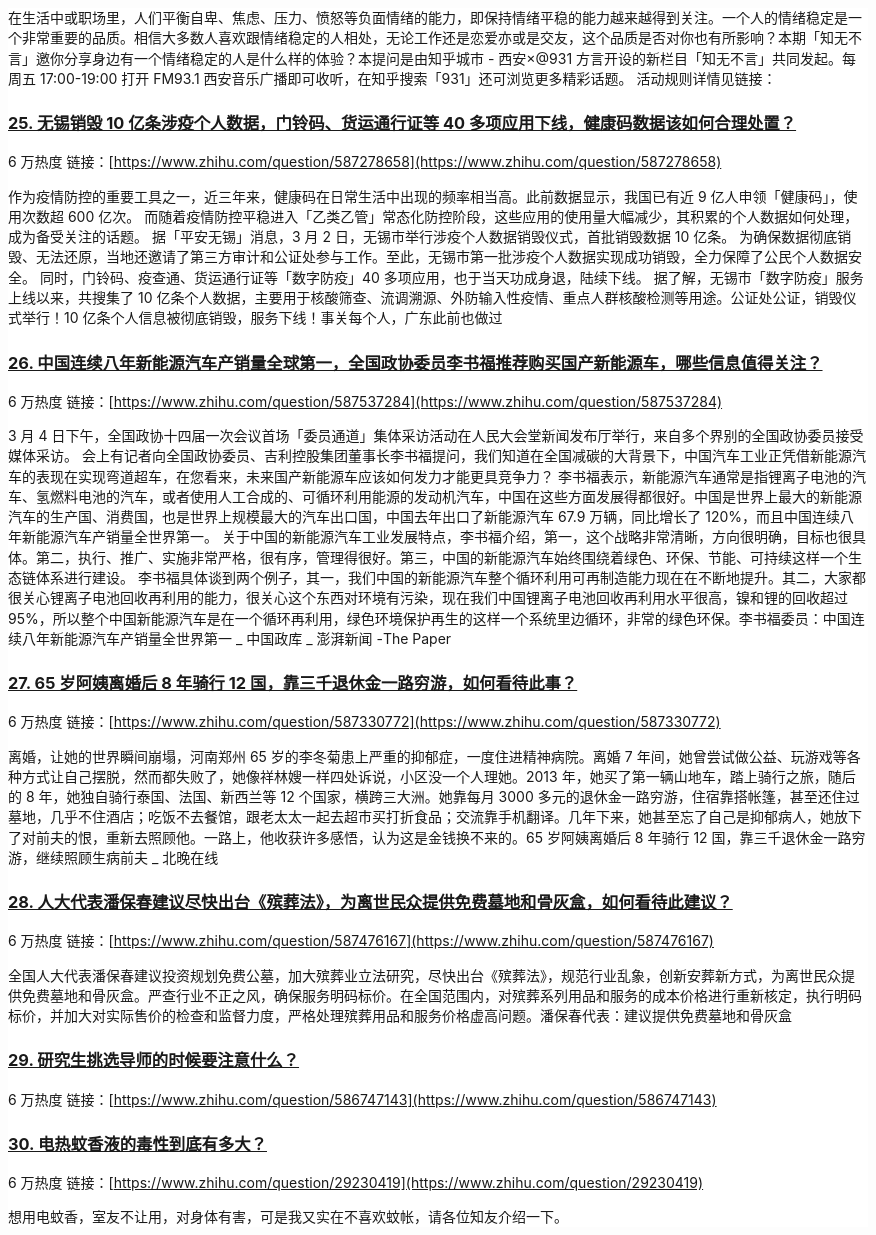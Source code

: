 在生活中或职场里，人们平衡自卑、焦虑、压力、愤怒等负面情绪的能力，即保持情绪平稳的能力越来越得到关注。一个人的情绪稳定是一个非常重要的品质。相信大多数人喜欢跟情绪稳定的人相处，无论工作还是恋爱亦或是交友，这个品质是否对你也有所影响？本期「知无不言」邀你分享身边有一个情绪稳定的人是什么样的体验？本提问是由知乎城市 - 西安×@931 方言开设的新栏目「知无不言」共同发起。每周五 17:00-19:00 打开 FM93.1 西安音乐广播即可收听，在知乎搜索「931」还可浏览更多精彩话题。 活动规则详情见链接：

### [25. 无锡销毁 10 亿条涉疫个人数据，门铃码、货运通行证等 40 多项应用下线，健康码数据该如何合理处置？](https://www.zhihu.com/question/587278658)
6 万热度 链接：[https://www.zhihu.com/question/587278658](https://www.zhihu.com/question/587278658)

作为疫情防控的重要工具之一，近三年来，健康码在日常生活中出现的频率相当高。此前数据显示，我国已有近 9 亿人申领「健康码」，使用次数超 600 亿次。 而随着疫情防控平稳进入「乙类乙管」常态化防控阶段，这些应用的使用量大幅减少，其积累的个人数据如何处理，成为备受关注的话题。 据「平安无锡」消息，3 月 2 日，无锡市举行涉疫个人数据销毁仪式，首批销毁数据 10 亿条。 为确保数据彻底销毁、无法还原，当地还邀请了第三方审计和公证处参与工作。至此，无锡市第一批涉疫个人数据实现成功销毁，全力保障了公民个人数据安全。 同时，门铃码、疫查通、货运通行证等「数字防疫」40 多项应用，也于当天功成身退，陆续下线。 据了解，无锡市「数字防疫」服务上线以来，共搜集了 10 亿条个人数据，主要用于核酸筛查、流调溯源、外防输入性疫情、重点人群核酸检测等用途。公证处公证，销毁仪式举行！10 亿条个人信息被彻底销毁，服务下线！事关每个人，广东此前也做过

### [26. 中国连续八年新能源汽车产销量全球第一，全国政协委员李书福推荐购买国产新能源车，哪些信息值得关注？](https://www.zhihu.com/question/587537284)
6 万热度 链接：[https://www.zhihu.com/question/587537284](https://www.zhihu.com/question/587537284)

3 月 4 日下午，全国政协十四届一次会议首场「委员通道」集体采访活动在人民大会堂新闻发布厅举行，来自多个界别的全国政协委员接受媒体采访。 会上有记者向全国政协委员、吉利控股集团董事长李书福提问，我们知道在全国减碳的大背景下，中国汽车工业正凭借新能源汽车的表现在实现弯道超车，在您看来，未来国产新能源车应该如何发力才能更具竞争力？ 李书福表示，新能源汽车通常是指锂离子电池的汽车、氢燃料电池的汽车，或者使用人工合成的、可循环利用能源的发动机汽车，中国在这些方面发展得都很好。中国是世界上最大的新能源汽车的生产国、消费国，也是世界上规模最大的汽车出口国，中国去年出口了新能源汽车 67.9 万辆，同比增长了 120%，而且中国连续八年新能源汽车产销量全世界第一。 关于中国的新能源汽车工业发展特点，李书福介绍，第一，这个战略非常清晰，方向很明确，目标也很具体。第二，执行、推广、实施非常严格，很有序，管理得很好。第三，中国的新能源汽车始终围绕着绿色、环保、节能、可持续这样一个生态链体系进行建设。 李书福具体谈到两个例子，其一，我们中国的新能源汽车整个循环利用可再制造能力现在在不断地提升。其二，大家都很关心锂离子电池回收再利用的能力，很关心这个东西对环境有污染，现在我们中国锂离子电池回收再利用水平很高，镍和锂的回收超过 95%，所以整个中国新能源汽车是在一个循环再利用，绿色环境保护再生的这样一个系统里边循环，非常的绿色环保。李书福委员：中国连续八年新能源汽车产销量全世界第一 _ 中国政库 _ 澎湃新闻 -The Paper

### [27. 65 岁阿姨离婚后 8 年骑行 12 国，靠三千退休金一路穷游，如何看待此事？](https://www.zhihu.com/question/587330772)
6 万热度 链接：[https://www.zhihu.com/question/587330772](https://www.zhihu.com/question/587330772)

离婚，让她的世界瞬间崩塌，河南郑州 65 岁的李冬菊患上严重的抑郁症，一度住进精神病院。离婚 7 年间，她曾尝试做公益、玩游戏等各种方式让自己摆脱，然而都失败了，她像祥林嫂一样四处诉说，小区没一个人理她。2013 年，她买了第一辆山地车，踏上骑行之旅，随后的 8 年，她独自骑行泰国、法国、新西兰等 12 个国家，横跨三大洲。她靠每月 3000 多元的退休金一路穷游，住宿靠搭帐篷，甚至还住过墓地，几乎不住酒店；吃饭不去餐馆，跟老太太一起去超市买打折食品；交流靠手机翻译。几年下来，她甚至忘了自己是抑郁病人，她放下了对前夫的恨，重新去照顾他。一路上，他收获许多感悟，认为这是金钱换不来的。65 岁阿姨离婚后 8 年骑行 12 国，靠三千退休金一路穷游，继续照顾生病前夫 _ 北晚在线

### [28. 人大代表潘保春建议尽快出台《殡葬法》，为离世民众提供免费墓地和骨灰盒，如何看待此建议？](https://www.zhihu.com/question/587476167)
6 万热度 链接：[https://www.zhihu.com/question/587476167](https://www.zhihu.com/question/587476167)

全国人大代表潘保春建议投资规划免费公墓，加大殡葬业立法研究，尽快出台《殡葬法》，规范行业乱象，创新安葬新方式，为离世民众提供免费墓地和骨灰盒。严查行业不正之风，确保服务明码标价。在全国范围内，对殡葬系列用品和服务的成本价格进行重新核定，执行明码标价，并加大对实际售价的检查和监督力度，严格处理殡葬用品和服务价格虚高问题。潘保春代表：建议提供免费墓地和骨灰盒

### [29. 研究生挑选导师的时候要注意什么？](https://www.zhihu.com/question/586747143)
6 万热度 链接：[https://www.zhihu.com/question/586747143](https://www.zhihu.com/question/586747143)



### [30. 电热蚊香液的毒性到底有多大？](https://www.zhihu.com/question/29230419)
6 万热度 链接：[https://www.zhihu.com/question/29230419](https://www.zhihu.com/question/29230419)

想用电蚊香，室友不让用，对身体有害，可是我又实在不喜欢蚊帐，请各位知友介绍一下。
